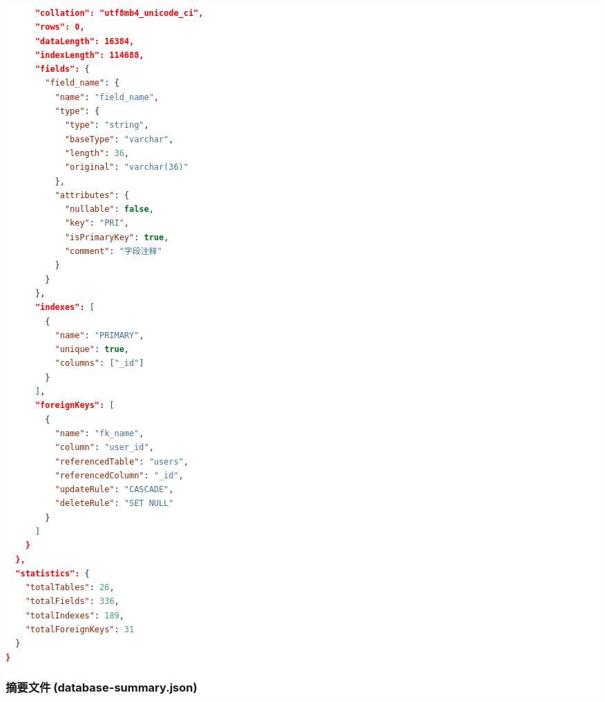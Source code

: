 ```json
      "collation": "utf8mb4_unicode_ci",
      "rows": 0,
      "dataLength": 16384,
      "indexLength": 114688,
      "fields": {
        "field_name": {
          "name": "field_name",
          "type": {
            "type": "string",
            "baseType": "varchar",
            "length": 36,
            "original": "varchar(36)"
          },
          "attributes": {
            "nullable": false,
            "key": "PRI",
            "isPrimaryKey": true,
            "comment": "字段注释"
          }
        }
      },
      "indexes": [
        {
          "name": "PRIMARY",
          "unique": true,
          "columns": ["_id"]
        }
      ],
      "foreignKeys": [
        {
          "name": "fk_name",
          "column": "user_id",
          "referencedTable": "users",
          "referencedColumn": "_id",
          "updateRule": "CASCADE",
          "deleteRule": "SET NULL"
        }
      ]
    }
  },
  "statistics": {
    "totalTables": 26,
    "totalFields": 336,
    "totalIndexes": 189,
    "totalForeignKeys": 31
  }
}
```

### 摘要文件 (database-summary.json)
